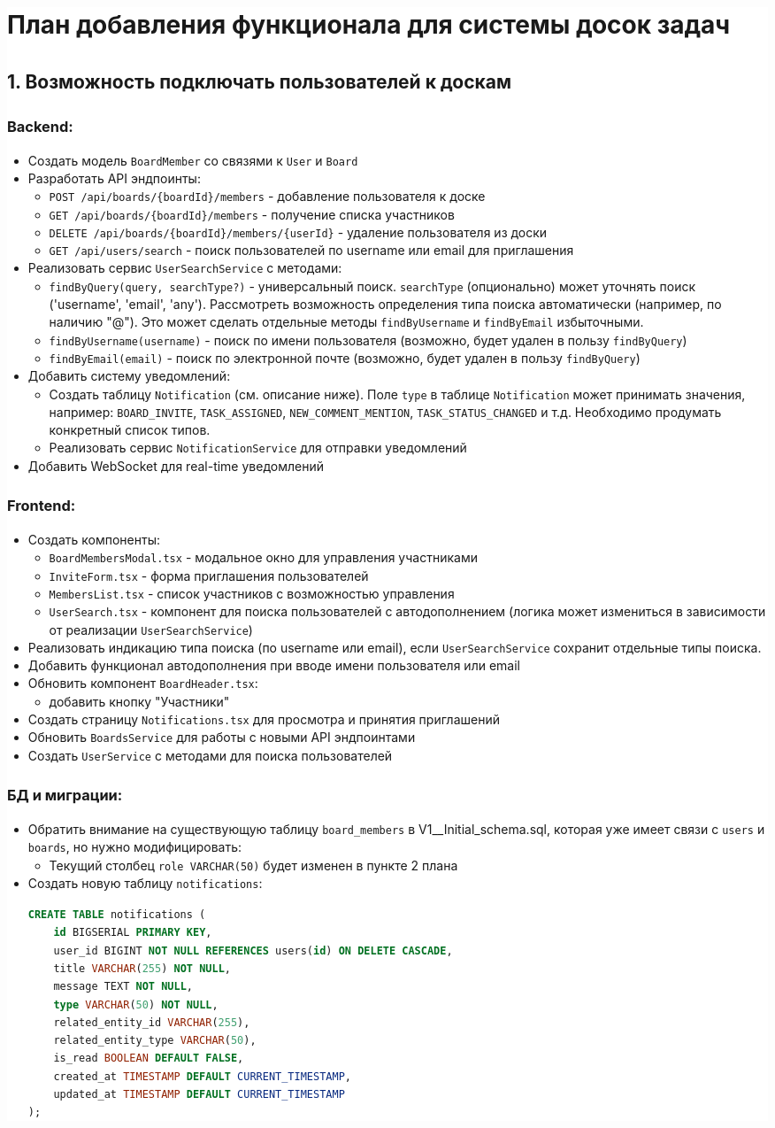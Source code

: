 # План добавления функционала для системы досок задач

## 1. Возможность подключать пользователей к доскам

### Backend:
- Создать модель `BoardMember` со связями к `User` и `Board`
- Разработать API эндпоинты:
  - `POST /api/boards/{boardId}/members` - добавление пользователя к доске
  - `GET /api/boards/{boardId}/members` - получение списка участников
  - `DELETE /api/boards/{boardId}/members/{userId}` - удаление пользователя из доски
  - `GET /api/users/search` - поиск пользователей по username или email для приглашения
- Реализовать сервис `UserSearchService` с методами:
  - `findByQuery(query, searchType?)` - универсальный поиск. `searchType` (опционально) может уточнять поиск ('username', 'email', 'any'). Рассмотреть возможность определения типа поиска автоматически (например, по наличию "@"). Это может сделать отдельные методы `findByUsername` и `findByEmail` избыточными.
  - `findByUsername(username)` - поиск по имени пользователя (возможно, будет удален в пользу `findByQuery`)
  - `findByEmail(email)` - поиск по электронной почте (возможно, будет удален в пользу `findByQuery`)
- Добавить систему уведомлений:
  - Создать таблицу `Notification` (см. описание ниже). Поле `type` в таблице `Notification` может принимать значения, например: `BOARD_INVITE`, `TASK_ASSIGNED`, `NEW_COMMENT_MENTION`, `TASK_STATUS_CHANGED` и т.д. Необходимо продумать конкретный список типов.
  - Реализовать сервис `NotificationService` для отправки уведомлений
- Добавить WebSocket для real-time уведомлений

### Frontend:
- Создать компоненты:
  - `BoardMembersModal.tsx` - модальное окно для управления участниками
  - `InviteForm.tsx` - форма приглашения пользователей
  - `MembersList.tsx` - список участников с возможностью управления
  - `UserSearch.tsx` - компонент для поиска пользователей с автодополнением (логика может измениться в зависимости от реализации `UserSearchService`)
- Реализовать индикацию типа поиска (по username или email), если `UserSearchService` сохранит отдельные типы поиска.
- Добавить функционал автодополнения при вводе имени пользователя или email
- Обновить компонент `BoardHeader.tsx`:
  - добавить кнопку "Участники"
- Создать страницу `Notifications.tsx` для просмотра и принятия приглашений
- Обновить `BoardsService` для работы с новыми API эндпоинтами
- Создать `UserService` с методами для поиска пользователей

### БД и миграции:
- Обратить внимание на существующую таблицу `board_members` в V1__Initial_schema.sql, которая уже имеет связи с `users` и `boards`, но нужно модифицировать:
  - Текущий столбец `role VARCHAR(50)` будет изменен в пункте 2 плана
- Создать новую таблицу `notifications`: 
  ```sql
  CREATE TABLE notifications (
      id BIGSERIAL PRIMARY KEY,
      user_id BIGINT NOT NULL REFERENCES users(id) ON DELETE CASCADE,
      title VARCHAR(255) NOT NULL,
      message TEXT NOT NULL,
      type VARCHAR(50) NOT NULL,
      related_entity_id VARCHAR(255),
      related_entity_type VARCHAR(50),
      is_read BOOLEAN DEFAULT FALSE,
      created_at TIMESTAMP DEFAULT CURRENT_TIMESTAMP,
      updated_at TIMESTAMP DEFAULT CURRENT_TIMESTAMP
  );
  
  ```